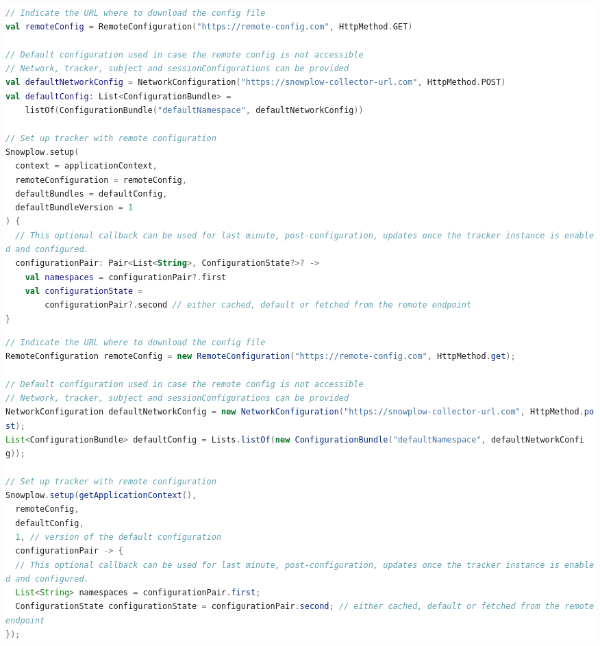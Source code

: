 
  </TabItem>
  <TabItem value="android" label="Android (Kotlin)">

```kotlin
// Indicate the URL where to download the config file
val remoteConfig = RemoteConfiguration("https://remote-config.com", HttpMethod.GET)

// Default configuration used in case the remote config is not accessible
// Network, tracker, subject and sessionConfigurations can be provided
val defaultNetworkConfig = NetworkConfiguration("https://snowplow-collector-url.com", HttpMethod.POST)
val defaultConfig: List<ConfigurationBundle> =
    listOf(ConfigurationBundle("defaultNamespace", defaultNetworkConfig))

// Set up tracker with remote configuration
Snowplow.setup(
  context = applicationContext,
  remoteConfiguration = remoteConfig,
  defaultBundles = defaultConfig,
  defaultBundleVersion = 1
) { 
  // This optional callback can be used for last minute, post-configuration, updates once the tracker instance is enabled and configured.
  configurationPair: Pair<List<String>, ConfigurationState?>? ->
    val namespaces = configurationPair?.first
    val configurationState =
        configurationPair?.second // either cached, default or fetched from the remote endpoint
}
```

  </TabItem>
  <TabItem value="android-java" label="Android (Java)">

```java
// Indicate the URL where to download the config file
RemoteConfiguration remoteConfig = new RemoteConfiguration("https://remote-config.com", HttpMethod.get);

// Default configuration used in case the remote config is not accessible
// Network, tracker, subject and sessionConfigurations can be provided
NetworkConfiguration defaultNetworkConfig = new NetworkConfiguration("https://snowplow-collector-url.com", HttpMethod.post);
List<ConfigurationBundle> defaultConfig = Lists.listOf(new ConfigurationBundle("defaultNamespace", defaultNetworkConfig));

// Set up tracker with remote configuration
Snowplow.setup(getApplicationContext(),
  remoteConfig,
  defaultConfig,
  1, // version of the default configuration
  configurationPair -> {
  // This optional callback can be used for last minute, post-configuration, updates once the tracker instance is enabled and configured.
  List<String> namespaces = configurationPair.first;
  ConfigurationState configurationState = configurationPair.second; // either cached, default or fetched from the remote endpoint
});
```
